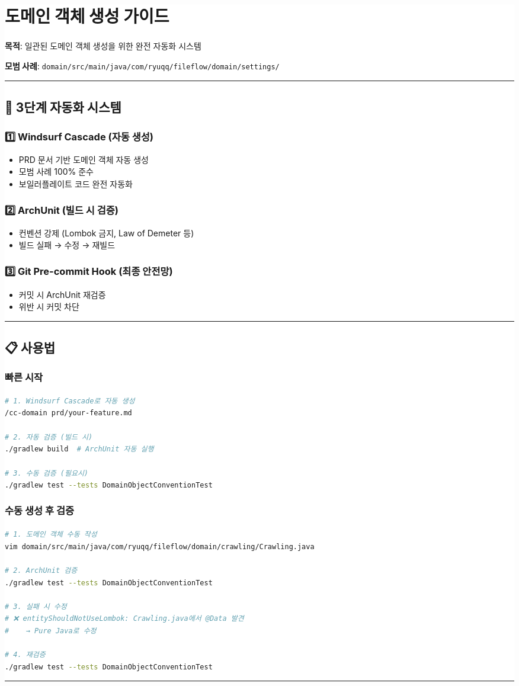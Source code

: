 # 도메인 객체 생성 가이드

**목적**: 일관된 도메인 객체 생성을 위한 완전 자동화 시스템

**모범 사례**: `domain/src/main/java/com/ryuqq/fileflow/domain/settings/`

---

## 🎯 3단계 자동화 시스템

### 1️⃣ Windsurf Cascade (자동 생성)
- PRD 문서 기반 도메인 객체 자동 생성
- 모범 사례 100% 준수
- 보일러플레이트 코드 완전 자동화

### 2️⃣ ArchUnit (빌드 시 검증)
- 컨벤션 강제 (Lombok 금지, Law of Demeter 등)
- 빌드 실패 → 수정 → 재빌드

### 3️⃣ Git Pre-commit Hook (최종 안전망)
- 커밋 시 ArchUnit 재검증
- 위반 시 커밋 차단

---

## 📋 사용법

### 빠른 시작

```bash
# 1. Windsurf Cascade로 자동 생성
/cc-domain prd/your-feature.md

# 2. 자동 검증 (빌드 시)
./gradlew build  # ArchUnit 자동 실행

# 3. 수동 검증 (필요시)
./gradlew test --tests DomainObjectConventionTest
```

### 수동 생성 후 검증

```bash
# 1. 도메인 객체 수동 작성
vim domain/src/main/java/com/ryuqq/fileflow/domain/crawling/Crawling.java

# 2. ArchUnit 검증
./gradlew test --tests DomainObjectConventionTest

# 3. 실패 시 수정
# ❌ entityShouldNotUseLombok: Crawling.java에서 @Data 발견
#    → Pure Java로 수정

# 4. 재검증
./gradlew test --tests DomainObjectConventionTest
```

---